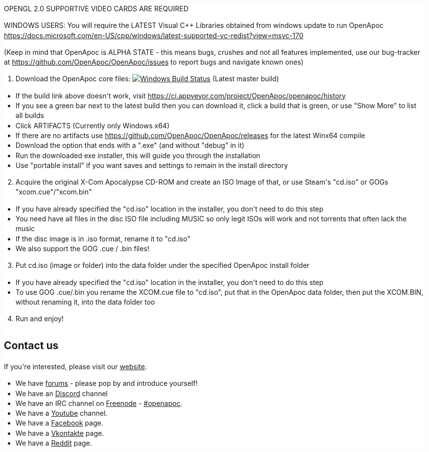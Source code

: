 OPENGL 2.0 SUPPORTIVE VIDEO CARDS ARE REQUIRED

WINDOWS USERS: You will require the LATEST Visual C++ Libraries obtained from windows update to run OpenApoc
https://docs.microsoft.com/en-US/cpp/windows/latest-supported-vc-redist?view=msvc-170

(Keep in mind that OpenApoc is ALPHA STATE - this means bugs, crushes and not all features implemented, use our bug-tracker at https://github.com/OpenApoc/OpenApoc/issues to report bugs and navigate known ones)

1) Download the OpenApoc core files: [![Windows Build Status](https://img.shields.io/appveyor/build/OpenApoc/openapoc?branch=master&label=AppVeyor%20Windows&logo=appveyor&logoColor=ffffff&labelColor=282828)](https://ci.appveyor.com/project/openapoc/openapoc/branch/master)  (Latest master build)
- If the build link above doesn't work, visit  https://ci.appveyor.com/project/OpenApoc/openapoc/history
- If you see a green bar next to the latest build then you can download it, click a build that is green, or use "Show More" to list all builds
- Click ARTIFACTS (Currently only Windows x64)
- If there are no artifacts use https://github.com/OpenApoc/OpenApoc/releases for the latest Winx64 compile
- Download the option that ends with a ".exe" (and without "debug" in it)
- Run the downloaded exe installer, this will guide you through the installation
- Use "portable install" if you want saves and settings to remain in the install directory

2) Acquire the original X-Com Apocalypse CD-ROM and create an ISO Image of that, or use Steam's "cd.iso" or GOGs "xcom.cue"/"xcom.bin"
- If you have already specified the "cd.iso" location in the installer, you don't need to do this step
- You need have all files in the disc ISO file including MUSIC so only legit ISOs will work and not torrents that often lack the music
- If the disc image is in .iso format, rename it to "cd.iso"
- We also support the GOG .cue / .bin files!

3) Put cd.iso (image or folder) into the data folder under the specified OpenApoc install folder
- If you have already specified the "cd.iso" location in the installer, you don't need to do this step
- To use GOG .cue/.bin you rename the XCOM.cue file to "cd.iso", put that in the OpenApoc data folder, then put the XCOM.BIN, without renaming it, into the data folder too

4) Run and enjoy!


## Contact us

If you're interested, please visit our [website](http://openapoc.org).
* We have [forums](http://openapoc.org/forum/) - please pop by and introduce yourself!
* We have an [Discord](https://discord.gg/f8Rayre) channel
* We have an IRC channel on [Freenode](http://webchat.freenode.net/?channels=openapoc) - [#openapoc](irc://irc.freenode.net/#openapoc).
* We have a [Youtube](https://www.youtube.com/c/OpenApoc) channel.
* We have a [Facebook](https://www.facebook.com/openapoc) page.
* We have a [Vkontakte](https://vk.com/openapoc) page.
* We have a [Reddit](https://reddit.com/r/openapoc) page.

